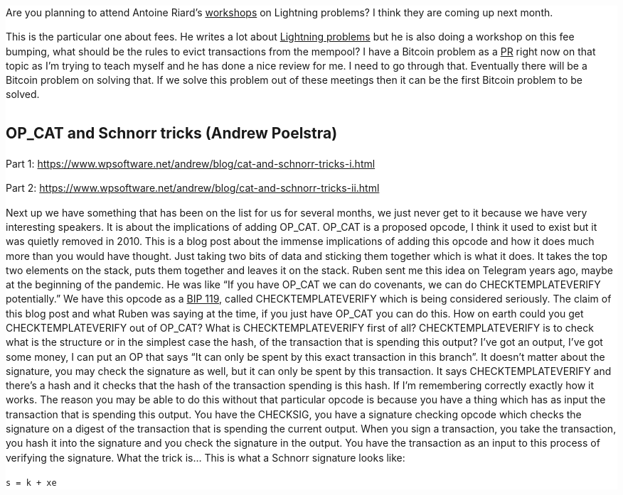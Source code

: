 Are you planning to attend Antoine Riard’s [workshops](https://lists.linuxfoundation.org/pipermail/lightning-dev/2021-April/003002.html) on Lightning problems? I think they are coming up next month.

This is the particular one about fees. He writes a lot about [Lightning problems](https://github.com/ariard/L2-zoology) but he is also doing a workshop on this fee bumping, what should be the rules to evict transactions from the mempool? I have a Bitcoin problem as a [PR](https://github.com/bitcoin-problems/bitcoin-problems.github.io/pull/13) right now on that topic as I’m trying to teach myself and he has done a nice review for me. I need to go through that. Eventually there will be a Bitcoin problem on solving that. If we solve this problem out of these meetings then it can be the first Bitcoin problem to be solved.

## OP_CAT and Schnorr tricks (Andrew Poelstra)

Part 1: <https://www.wpsoftware.net/andrew/blog/cat-and-schnorr-tricks-i.html>

Part 2: <https://www.wpsoftware.net/andrew/blog/cat-and-schnorr-tricks-ii.html>

Next up we have something that has been on the list for us for several months, we just never get to it because we have very interesting speakers. It is about the implications of adding OP_CAT. OP_CAT is a proposed opcode, I think it used to exist but it was quietly removed in 2010. This is a blog post about the immense implications of adding this opcode and how it does much more than you would have thought. Just taking two bits of data and sticking them together which is what it does. It takes the top two elements on the stack, puts them together and leaves it on the stack. Ruben sent me this idea on Telegram years ago, maybe at the beginning of the pandemic. He was like “If you have OP_CAT we can do covenants, we can do CHECKTEMPLATEVERIFY potentially.” We have this opcode as a [BIP 119](https://github.com/bitcoin/bips/blob/master/bip-0119.mediawiki), called CHECKTEMPLATEVERIFY which is being considered seriously. The claim of this blog post and what Ruben was saying at the time, if you just have OP_CAT you can do this. How on earth could you get CHECKTEMPLATEVERIFY out of OP_CAT? What is CHECKTEMPLATEVERIFY first of all? CHECKTEMPLATEVERIFY is to check what is the structure or in the simplest case the hash, of the transaction that is spending this output? I’ve got an output, I’ve got some money, I can put an OP that says “It can only be spent by this exact transaction in this branch”. It doesn’t matter about the signature, you may check the signature as well, but it can only be spent by this transaction. It says CHECKTEMPLATEVERIFY and there’s a hash and it checks that the hash of the transaction spending is this hash. If I’m remembering correctly exactly how it works. The reason you may be able to do this without that particular opcode is because you have a thing which has as input the transaction that is spending this output. You have the CHECKSIG, you have a signature checking opcode which checks the signature on a digest of the transaction that is spending the current output. When you sign a transaction, you take the transaction, you hash it into the signature and you check the signature in the output. You have the transaction as an input to this process of verifying the signature. What the trick is… This is what a Schnorr signature looks like:

`s = k + xe`
